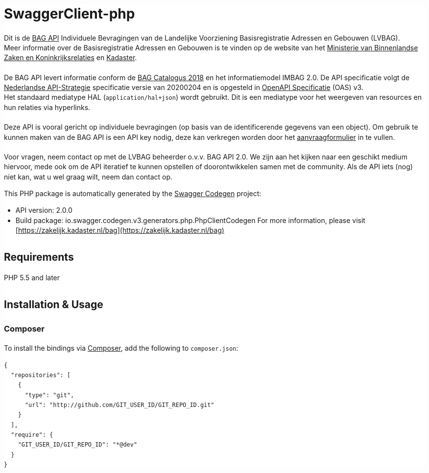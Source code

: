 # SwaggerClient-php
Dit is de [BAG API](https://zakelijk.kadaster.nl/-/bag-api) Individuele Bevragingen van de Landelijke Voorziening Basisregistratie Adressen en Gebouwen (LVBAG).                                         <br/>                                         Meer informatie over de Basisregistratie Adressen en Gebouwen is te vinden op de website van het [Ministerie van Binnenlandse Zaken en Koninkrijksrelaties](https://www.geobasisregistraties.nl/basisregistraties/adressen-en-gebouwen) en [Kadaster](https://zakelijk.kadaster.nl/bag).                                         <br/>                                         <br/>                                         De BAG API levert informatie conform de [BAG Catalogus 2018](https://www.geobasisregistraties.nl/documenten/publicatie/2018/03/12/catalogus-2018) en het informatiemodel IMBAG 2.0.                                         De API specificatie volgt de [Nederlandse API-Strategie](https://docs.geostandaarden.nl/api/API-Strategie) specificatie versie van 20200204 en is opgesteld in [OpenAPI Specificatie](https://www.forumstandaardisatie.nl/standaard/openapi-specification) (OAS) v3.                                         <br/>                                         Het standaard mediatype HAL (`application/hal+json`) wordt gebruikt. Dit is een mediatype voor het weergeven van resources en hun relaties via hyperlinks.                                         <br/>                                         <br/>                                         Deze API is vooral gericht op individuele bevragingen (op basis van de identificerende gegevens van een object).                                         Om gebruik te kunnen maken van de BAG API is een API key nodig, deze kan verkregen worden door het [aanvraagformulier](https://formulieren.kadaster.nl/aanvraag_bag_api_individuele_bevragingen_productie) in te vullen.                                         <br/>                                         <br/>                                         Voor vragen, neem contact op met de LVBAG beheerder o.v.v. BAG API 2.0. We zijn aan het kijken naar een geschikt medium hiervoor, mede ook om de API iteratief te kunnen opstellen of doorontwikkelen samen met de community. Als de API iets (nog) niet kan, wat u wel graag wilt, neem dan contact op.

This PHP package is automatically generated by the [Swagger Codegen](https://github.com/swagger-api/swagger-codegen) project:

- API version: 2.0.0
- Build package: io.swagger.codegen.v3.generators.php.PhpClientCodegen
For more information, please visit [https://zakelijk.kadaster.nl/bag](https://zakelijk.kadaster.nl/bag)

## Requirements

PHP 5.5 and later

## Installation & Usage
### Composer

To install the bindings via [Composer](http://getcomposer.org/), add the following to `composer.json`:

```
{
  "repositories": [
    {
      "type": "git",
      "url": "http://github.com/GIT_USER_ID/GIT_REPO_ID.git"
    }
  ],
  "require": {
    "GIT_USER_ID/GIT_REPO_ID": "*@dev"
  }
}
```
